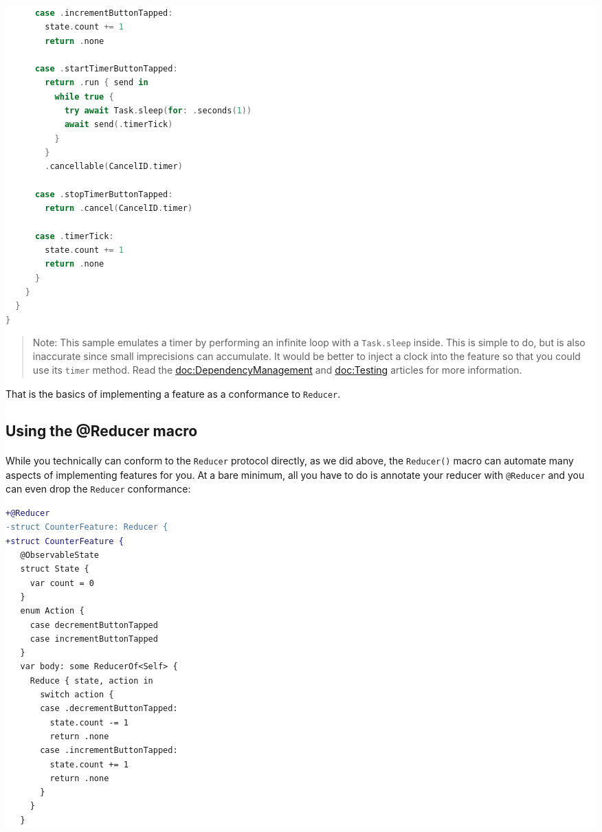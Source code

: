 ```swift
      case .incrementButtonTapped:
        state.count += 1
        return .none

      case .startTimerButtonTapped:
        return .run { send in
          while true {
            try await Task.sleep(for: .seconds(1))
            await send(.timerTick)
          }
        }
        .cancellable(CancelID.timer)

      case .stopTimerButtonTapped:
        return .cancel(CancelID.timer)

      case .timerTick:
        state.count += 1
        return .none
      }
    }
  }
}
```

> Note: This sample emulates a timer by performing an infinite loop with a `Task.sleep` inside. This
> is simple to do, but is also inaccurate since small imprecisions can accumulate. It would be
> better to inject a clock into the feature so that you could use its `timer` method. Read the
> <doc:DependencyManagement> and <doc:Testing> articles for more information.

That is the basics of implementing a feature as a conformance to ``Reducer``. 

## Using the @Reducer macro

While you technically can conform to the ``Reducer`` protocol directly, as we did above, the
``Reducer()`` macro can automate many aspects of implementing features for you. At a bare minimum,
all you have to do is annotate your reducer with `@Reducer` and you can even drop the `Reducer`
conformance:

```diff
+@Reducer
-struct CounterFeature: Reducer {
+struct CounterFeature {
   @ObservableState
   struct State {
     var count = 0
   }
   enum Action {
     case decrementButtonTapped
     case incrementButtonTapped
   }
   var body: some ReducerOf<Self> {
     Reduce { state, action in
       switch action {
       case .decrementButtonTapped:
         state.count -= 1
         return .none
       case .incrementButtonTapped:
         state.count += 1  
         return .none
       }
     }
   }
```